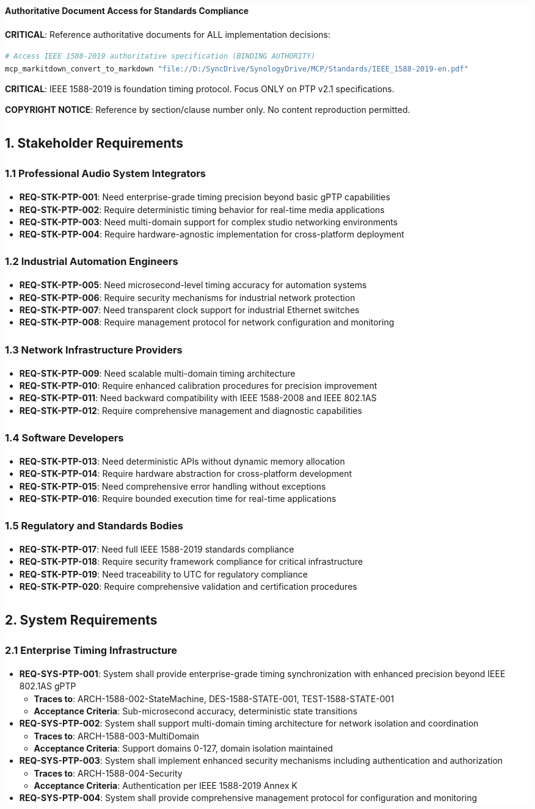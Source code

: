 #### Authoritative Document Access for Standards Compliance

**CRITICAL**: Reference authoritative documents for ALL implementation decisions:

```bash
# Access IEEE 1588-2019 authoritative specification (BINDING AUTHORITY)
mcp_markitdown_convert_to_markdown "file://D:/SyncDrive/SynologyDrive/MCP/Standards/IEEE_1588-2019-en.pdf"
```

**CRITICAL**: IEEE 1588-2019 is foundation timing protocol. Focus ONLY on PTP v2.1 specifications.

**COPYRIGHT NOTICE**: Reference by section/clause number only. No content reproduction permitted.

## 1. Stakeholder Requirements

### 1.1 Professional Audio System Integrators
- **REQ-STK-PTP-001**: Need enterprise-grade timing precision beyond basic gPTP capabilities
- **REQ-STK-PTP-002**: Require deterministic timing behavior for real-time media applications
- **REQ-STK-PTP-003**: Need multi-domain support for complex studio networking environments
- **REQ-STK-PTP-004**: Require hardware-agnostic implementation for cross-platform deployment

### 1.2 Industrial Automation Engineers
- **REQ-STK-PTP-005**: Need microsecond-level timing accuracy for automation systems
- **REQ-STK-PTP-006**: Require security mechanisms for industrial network protection
- **REQ-STK-PTP-007**: Need transparent clock support for industrial Ethernet switches
- **REQ-STK-PTP-008**: Require management protocol for network configuration and monitoring

### 1.3 Network Infrastructure Providers
- **REQ-STK-PTP-009**: Need scalable multi-domain timing architecture
- **REQ-STK-PTP-010**: Require enhanced calibration procedures for precision improvement
- **REQ-STK-PTP-011**: Need backward compatibility with IEEE 1588-2008 and IEEE 802.1AS
- **REQ-STK-PTP-012**: Require comprehensive management and diagnostic capabilities

### 1.4 Software Developers
- **REQ-STK-PTP-013**: Need deterministic APIs without dynamic memory allocation
- **REQ-STK-PTP-014**: Require hardware abstraction for cross-platform development
- **REQ-STK-PTP-015**: Need comprehensive error handling without exceptions
- **REQ-STK-PTP-016**: Require bounded execution time for real-time applications

### 1.5 Regulatory and Standards Bodies
- **REQ-STK-PTP-017**: Need full IEEE 1588-2019 standards compliance
- **REQ-STK-PTP-018**: Require security framework compliance for critical infrastructure
- **REQ-STK-PTP-019**: Need traceability to UTC for regulatory compliance
- **REQ-STK-PTP-020**: Require comprehensive validation and certification procedures

## 2. System Requirements

### 2.1 Enterprise Timing Infrastructure
- **REQ-SYS-PTP-001**: System shall provide enterprise-grade timing synchronization with enhanced precision beyond IEEE 802.1AS gPTP
  - **Traces to**: ARCH-1588-002-StateMachine, DES-1588-STATE-001, TEST-1588-STATE-001
  - **Acceptance Criteria**: Sub-microsecond accuracy, deterministic state transitions
- **REQ-SYS-PTP-002**: System shall support multi-domain timing architecture for network isolation and coordination
  - **Traces to**: ARCH-1588-003-MultiDomain
  - **Acceptance Criteria**: Support domains 0-127, domain isolation maintained
- **REQ-SYS-PTP-003**: System shall implement enhanced security mechanisms including authentication and authorization
  - **Traces to**: ARCH-1588-004-Security
  - **Acceptance Criteria**: Authentication per IEEE 1588-2019 Annex K
- **REQ-SYS-PTP-004**: System shall provide comprehensive management protocol for configuration and monitoring